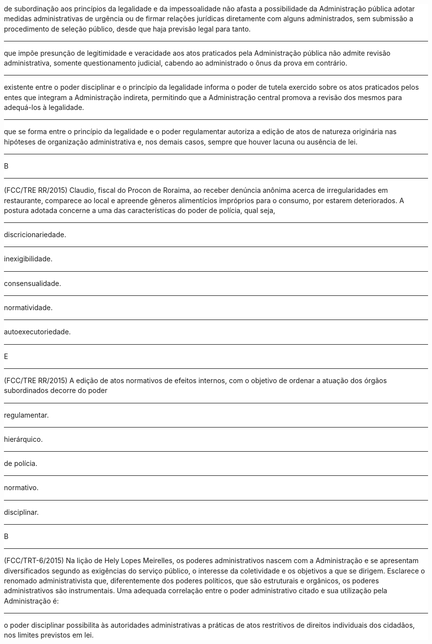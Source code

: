 de subordinação aos princípios da legalidade e da impessoalidade não afasta a possibilidade da Administração pública adotar medidas administrativas de urgência ou de firmar relações jurídicas diretamente com alguns administrados, sem submissão a procedimento de seleção público, desde que haja previsão legal para tanto.
***
que impõe presunção de legitimidade e veracidade aos atos praticados pela Administração pública não admite revisão administrativa, somente questionamento judicial, cabendo ao administrado o ônus da prova em contrário.
***
existente entre o poder disciplinar e o princípio da legalidade informa o poder de tutela exercido sobre os atos praticados pelos entes que integram a Administração indireta, permitindo que a Administração central promova a revisão dos mesmos para adequá-los à legalidade.
***
que se forma entre o princípio da legalidade e o poder regulamentar autoriza a edição de atos de natureza originária nas hipóteses de organização administrativa e, nos demais casos, sempre que houver lacuna ou ausência de lei.
***
B
****
(FCC/TRE RR/2015) Claudio, fiscal do Procon de Roraima, ao receber denúncia anônima acerca de irregularidades em restaurante, comparece ao local e apreende gêneros alimentícios impróprios para o consumo, por estarem deteriorados. A postura adotada concerne a uma das características do poder de polícia, qual seja,
***
discricionariedade.
***
inexigibilidade.
***
consensualidade.
***
normatividade.
***
autoexecutoriedade.
***
E
****
(FCC/TRE RR/2015) A edição de atos normativos de efeitos internos, com o objetivo de ordenar a atuação dos órgãos subordinados decorre do poder 
***
regulamentar.
***
hierárquico.
***
de polícia.
***
normativo.
***
disciplinar.
***
B
****
(FCC/TRT-6/2015) Na lição de Hely Lopes Meirelles, os poderes administrativos nascem com a Administração e se apresentam diversificados segundo as exigências do serviço público, o interesse da coletividade e os objetivos a que se dirigem. Esclarece o renomado administrativista que, diferentemente dos poderes políticos, que são estruturais e orgânicos, os poderes administrativos são instrumentais.
Uma adequada correlação entre o poder administrativo citado e sua utilização pela Administração é:
***
o poder disciplinar possibilita às autoridades administrativas a práticas de atos restritivos de direitos individuais dos cidadãos, nos limites previstos em lei.